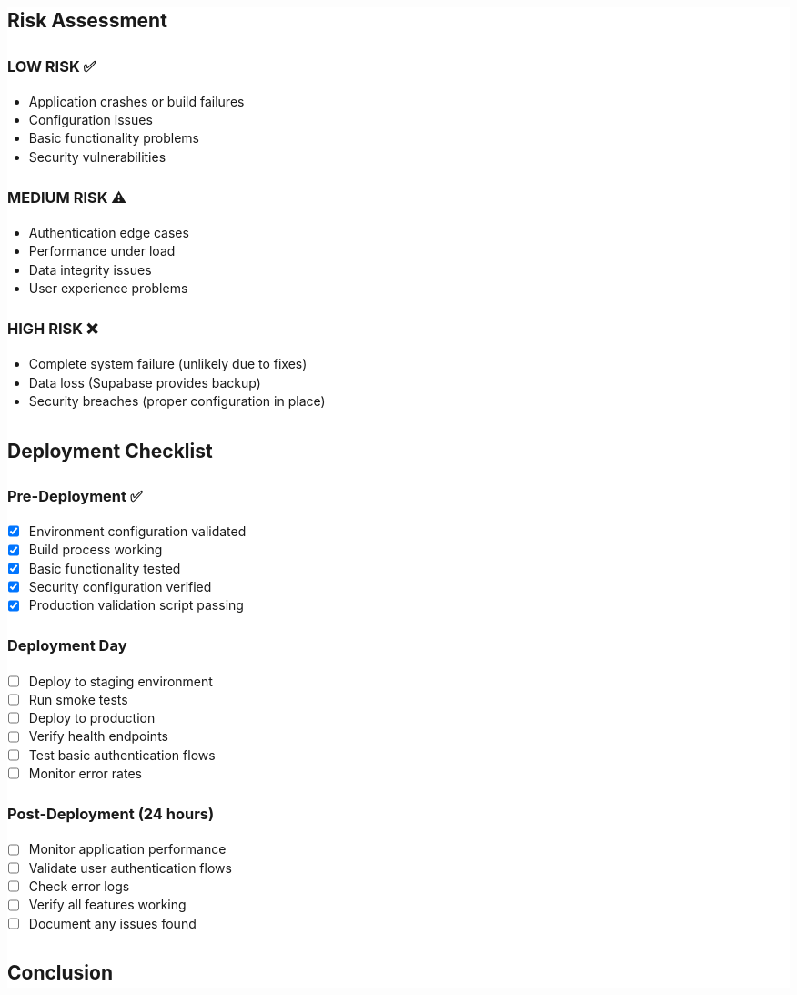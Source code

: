 ## Risk Assessment

### LOW RISK ✅

- Application crashes or build failures
- Configuration issues
- Basic functionality problems
- Security vulnerabilities

### MEDIUM RISK ⚠️

- Authentication edge cases
- Performance under load
- Data integrity issues
- User experience problems

### HIGH RISK ❌

- Complete system failure (unlikely due to fixes)
- Data loss (Supabase provides backup)
- Security breaches (proper configuration in place)

## Deployment Checklist

### Pre-Deployment ✅

- [x] Environment configuration validated
- [x] Build process working
- [x] Basic functionality tested
- [x] Security configuration verified
- [x] Production validation script passing

### Deployment Day

- [ ] Deploy to staging environment
- [ ] Run smoke tests
- [ ] Deploy to production
- [ ] Verify health endpoints
- [ ] Test basic authentication flows
- [ ] Monitor error rates

### Post-Deployment (24 hours)

- [ ] Monitor application performance
- [ ] Validate user authentication flows
- [ ] Check error logs
- [ ] Verify all features working
- [ ] Document any issues found

## Conclusion
